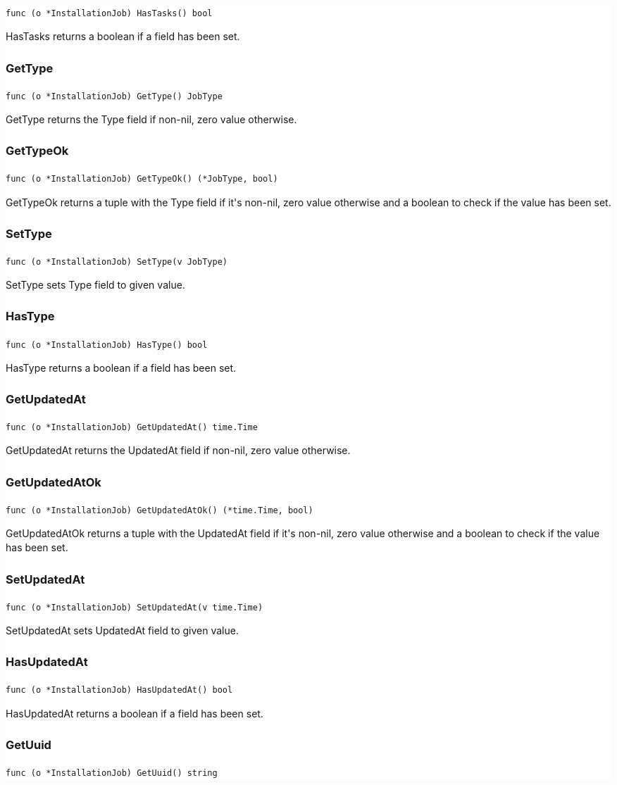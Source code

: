 `func (o *InstallationJob) HasTasks() bool`

HasTasks returns a boolean if a field has been set.

### GetType

`func (o *InstallationJob) GetType() JobType`

GetType returns the Type field if non-nil, zero value otherwise.

### GetTypeOk

`func (o *InstallationJob) GetTypeOk() (*JobType, bool)`

GetTypeOk returns a tuple with the Type field if it's non-nil, zero value otherwise
and a boolean to check if the value has been set.

### SetType

`func (o *InstallationJob) SetType(v JobType)`

SetType sets Type field to given value.

### HasType

`func (o *InstallationJob) HasType() bool`

HasType returns a boolean if a field has been set.

### GetUpdatedAt

`func (o *InstallationJob) GetUpdatedAt() time.Time`

GetUpdatedAt returns the UpdatedAt field if non-nil, zero value otherwise.

### GetUpdatedAtOk

`func (o *InstallationJob) GetUpdatedAtOk() (*time.Time, bool)`

GetUpdatedAtOk returns a tuple with the UpdatedAt field if it's non-nil, zero value otherwise
and a boolean to check if the value has been set.

### SetUpdatedAt

`func (o *InstallationJob) SetUpdatedAt(v time.Time)`

SetUpdatedAt sets UpdatedAt field to given value.

### HasUpdatedAt

`func (o *InstallationJob) HasUpdatedAt() bool`

HasUpdatedAt returns a boolean if a field has been set.

### GetUuid

`func (o *InstallationJob) GetUuid() string`
